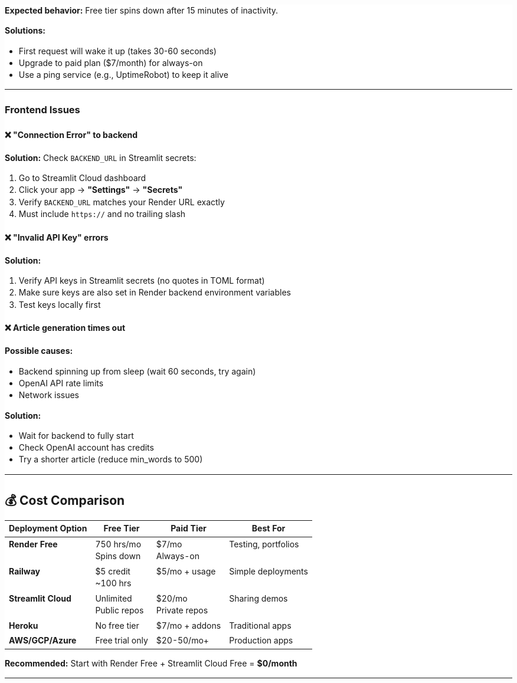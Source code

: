 **Expected behavior:** Free tier spins down after 15 minutes of inactivity.

**Solutions:**
- First request will wake it up (takes 30-60 seconds)
- Upgrade to paid plan ($7/month) for always-on
- Use a ping service (e.g., UptimeRobot) to keep it alive

---

### Frontend Issues

#### ❌ "Connection Error" to backend

**Solution:** Check `BACKEND_URL` in Streamlit secrets:
1. Go to Streamlit Cloud dashboard
2. Click your app → **"Settings"** → **"Secrets"**
3. Verify `BACKEND_URL` matches your Render URL exactly
4. Must include `https://` and no trailing slash

#### ❌ "Invalid API Key" errors

**Solution:** 
1. Verify API keys in Streamlit secrets (no quotes in TOML format)
2. Make sure keys are also set in Render backend environment variables
3. Test keys locally first

#### ❌ Article generation times out

**Possible causes:**
- Backend spinning up from sleep (wait 60 seconds, try again)
- OpenAI API rate limits
- Network issues

**Solution:** 
- Wait for backend to fully start
- Check OpenAI account has credits
- Try a shorter article (reduce min_words to 500)

---

## 💰 Cost Comparison

| Deployment Option | Free Tier | Paid Tier | Best For |
|-------------------|-----------|-----------|----------|
| **Render Free** | 750 hrs/mo<br>Spins down | $7/mo<br>Always-on | Testing, portfolios |
| **Railway** | $5 credit<br>~100 hrs | $5/mo + usage | Simple deployments |
| **Streamlit Cloud** | Unlimited<br>Public repos | $20/mo<br>Private repos | Sharing demos |
| **Heroku** | No free tier | $7/mo + addons | Traditional apps |
| **AWS/GCP/Azure** | Free trial only | $20-50/mo+ | Production apps |

**Recommended:** Start with Render Free + Streamlit Cloud Free = **$0/month**

---